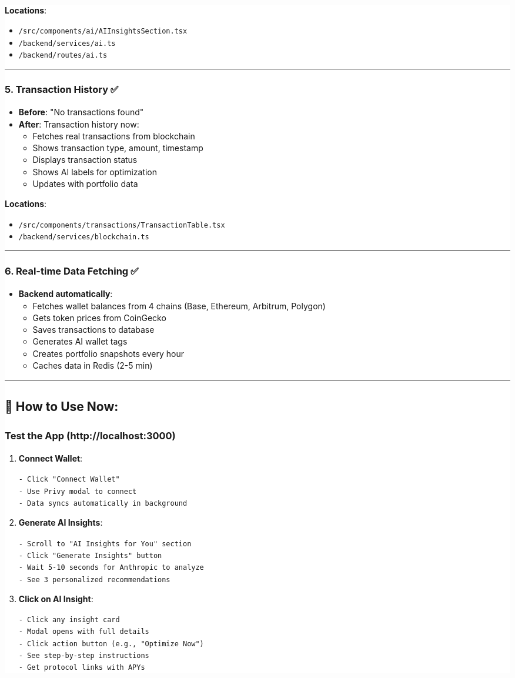 **Locations**:
- `/src/components/ai/AIInsightsSection.tsx`
- `/backend/services/ai.ts`
- `/backend/routes/ai.ts`

---

### **5. Transaction History** ✅
- **Before**: "No transactions found"
- **After**: Transaction history now:
  - Fetches real transactions from blockchain
  - Shows transaction type, amount, timestamp
  - Displays transaction status
  - Shows AI labels for optimization
  - Updates with portfolio data

**Locations**:
- `/src/components/transactions/TransactionTable.tsx`
- `/backend/services/blockchain.ts`

---

### **6. Real-time Data Fetching** ✅
- **Backend automatically**:
  - Fetches wallet balances from 4 chains (Base, Ethereum, Arbitrum, Polygon)
  - Gets token prices from CoinGecko
  - Saves transactions to database
  - Generates AI wallet tags
  - Creates portfolio snapshots every hour
  - Caches data in Redis (2-5 min)

---

## 🎯 **How to Use Now:**

### **Test the App** (http://localhost:3000)

1. **Connect Wallet**:
   ```
   - Click "Connect Wallet"
   - Use Privy modal to connect
   - Data syncs automatically in background
   ```

2. **Generate AI Insights**:
   ```
   - Scroll to "AI Insights for You" section
   - Click "Generate Insights" button
   - Wait 5-10 seconds for Anthropic to analyze
   - See 3 personalized recommendations
   ```

3. **Click on AI Insight**:
   ```
   - Click any insight card
   - Modal opens with full details
   - Click action button (e.g., "Optimize Now")
   - See step-by-step instructions
   - Get protocol links with APYs
   ```
